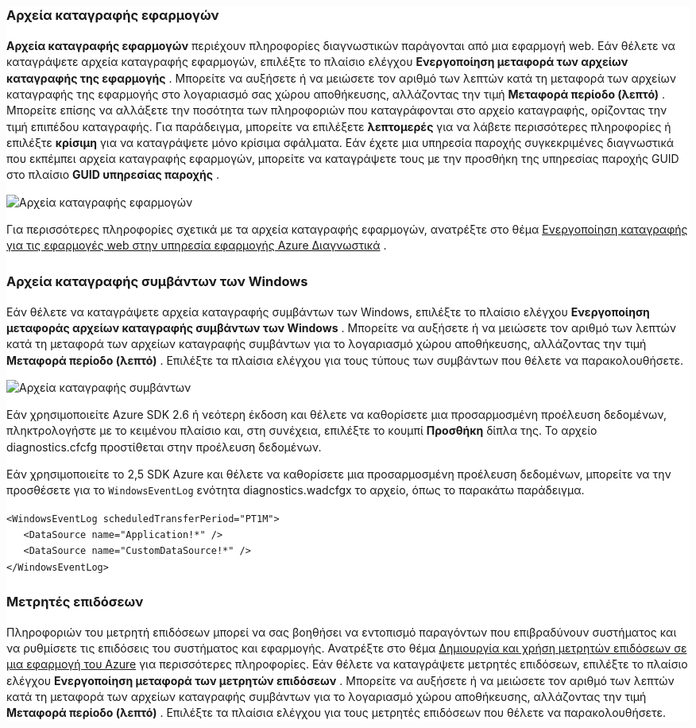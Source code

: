 ### <a name="application-logs"></a>Αρχεία καταγραφής εφαρμογών

**Αρχεία καταγραφής εφαρμογών** περιέχουν πληροφορίες διαγνωστικών παράγονται από μια εφαρμογή web. Εάν θέλετε να καταγράψετε αρχεία καταγραφής εφαρμογών, επιλέξτε το πλαίσιο ελέγχου **Ενεργοποίηση μεταφορά των αρχείων καταγραφής της εφαρμογής** . Μπορείτε να αυξήσετε ή να μειώσετε τον αριθμό των λεπτών κατά τη μεταφορά των αρχείων καταγραφής της εφαρμογής στο λογαριασμό σας χώρου αποθήκευσης, αλλάζοντας την τιμή **Μεταφορά περίοδο (λεπτό)** . Μπορείτε επίσης να αλλάξετε την ποσότητα των πληροφοριών που καταγράφονται στο αρχείο καταγραφής, ορίζοντας την τιμή επιπέδου καταγραφής. Για παράδειγμα, μπορείτε να επιλέξετε **λεπτομερές** για να λάβετε περισσότερες πληροφορίες ή επιλέξτε **κρίσιμη** για να καταγράψετε μόνο κρίσιμα σφάλματα. Εάν έχετε μια υπηρεσία παροχής συγκεκριμένες διαγνωστικά που εκπέμπει αρχεία καταγραφής εφαρμογών, μπορείτε να καταγράψετε τους με την προσθήκη της υπηρεσίας παροχής GUID στο πλαίσιο **GUID υπηρεσίας παροχής** .

  ![Αρχεία καταγραφής εφαρμογών](./media/vs-azure-tools-diagnostics-for-cloud-services-and-virtual-machines/IC758145.png)

  Για περισσότερες πληροφορίες σχετικά με τα αρχεία καταγραφής εφαρμογών, ανατρέξτε στο θέμα [Ενεργοποίηση καταγραφής για τις εφαρμογές web στην υπηρεσία εφαρμογής Azure Διαγνωστικά](./app-service-web/web-sites-enable-diagnostic-log.md) .

### <a name="windows-event-logs"></a>Αρχεία καταγραφής συμβάντων των Windows

Εάν θέλετε να καταγράψετε αρχεία καταγραφής συμβάντων των Windows, επιλέξτε το πλαίσιο ελέγχου **Ενεργοποίηση μεταφοράς αρχείων καταγραφής συμβάντων των Windows** . Μπορείτε να αυξήσετε ή να μειώσετε τον αριθμό των λεπτών κατά τη μεταφορά των αρχείων καταγραφής συμβάντων για το λογαριασμό χώρου αποθήκευσης, αλλάζοντας την τιμή **Μεταφορά περίοδο (λεπτό)** . Επιλέξτε τα πλαίσια ελέγχου για τους τύπους των συμβάντων που θέλετε να παρακολουθήσετε.

  ![Αρχεία καταγραφής συμβάντων](./media/vs-azure-tools-diagnostics-for-cloud-services-and-virtual-machines/IC796664.png)

Εάν χρησιμοποιείτε Azure SDK 2.6 ή νεότερη έκδοση και θέλετε να καθορίσετε μια προσαρμοσμένη προέλευση δεδομένων, πληκτρολογήστε με το **<Data source name>** κειμένου πλαίσιο και, στη συνέχεια, επιλέξτε το κουμπί **Προσθήκη** δίπλα της. Το αρχείο diagnostics.cfcfg προστίθεται στην προέλευση δεδομένων.

Εάν χρησιμοποιείτε το 2,5 SDK Azure και θέλετε να καθορίσετε μια προσαρμοσμένη προέλευση δεδομένων, μπορείτε να την προσθέσετε για το `WindowsEventLog` ενότητα diagnostics.wadcfgx το αρχείο, όπως το παρακάτω παράδειγμα.

```
<WindowsEventLog scheduledTransferPeriod="PT1M">
   <DataSource name="Application!*" />
   <DataSource name="CustomDataSource!*" />
</WindowsEventLog>
```
### <a name="performance-counters"></a>Μετρητές επιδόσεων

Πληροφοριών του μετρητή επιδόσεων μπορεί να σας βοηθήσει να εντοπισμό παραγόντων που επιβραδύνουν συστήματος και να ρυθμίσετε τις επιδόσεις του συστήματος και εφαρμογής. Ανατρέξτε στο θέμα [Δημιουργία και χρήση μετρητών επιδόσεων σε μια εφαρμογή του Azure](https://msdn.microsoft.com/library/azure/hh411542.aspx) για περισσότερες πληροφορίες. Εάν θέλετε να καταγράψετε μετρητές επιδόσεων, επιλέξτε το πλαίσιο ελέγχου **Ενεργοποίηση μεταφορά των μετρητών επιδόσεων** . Μπορείτε να αυξήσετε ή να μειώσετε τον αριθμό των λεπτών κατά τη μεταφορά των αρχείων καταγραφής συμβάντων για το λογαριασμό χώρου αποθήκευσης, αλλάζοντας την τιμή **Μεταφορά περίοδο (λεπτό)** . Επιλέξτε τα πλαίσια ελέγχου για τους μετρητές επιδόσεων που θέλετε να παρακολουθήσετε.
